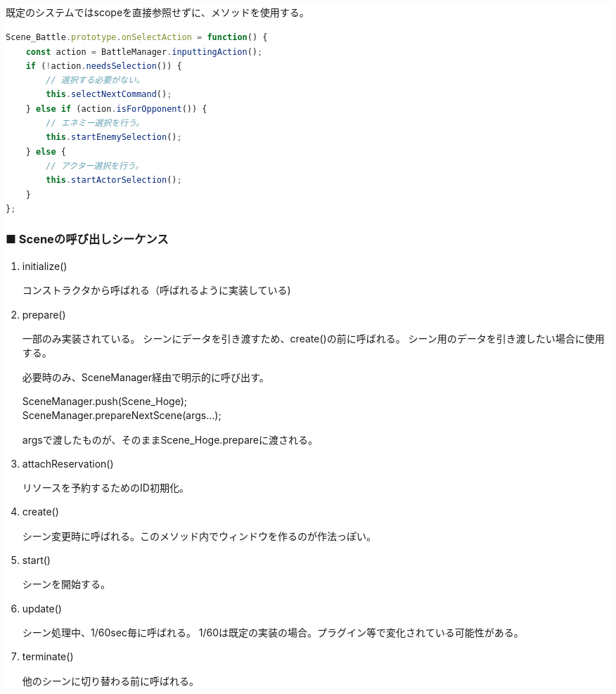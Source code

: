 
既定のシステムではscopeを直接参照せずに、メソッドを使用する。

~~~javascript
Scene_Battle.prototype.onSelectAction = function() {
    const action = BattleManager.inputtingAction();
    if (!action.needsSelection()) {
        // 選択する必要がない。
        this.selectNextCommand();
    } else if (action.isForOpponent()) {
        // エネミー選択を行う。
        this.startEnemySelection();
    } else {
        // アクター選択を行う。
        this.startActorSelection();
    }
};
~~~


### ■ Sceneの呼び出しシーケンス

1. initialize()

    コンストラクタから呼ばれる（呼ばれるように実装している)

2. prepare()

    一部のみ実装されている。
    シーンにデータを引き渡すため、create()の前に呼ばれる。
    シーン用のデータを引き渡したい場合に使用する。

    必要時のみ、SceneManager経由で明示的に呼び出す。

    SceneManager.push(Scene_Hoge);    
    SceneManager.prepareNextScene(args...);    

    argsで渡したものが、そのままScene_Hoge.prepareに渡される。


3. attachReservation() 

    リソースを予約するためのID初期化。

4. create()

    シーン変更時に呼ばれる。このメソッド内でウィンドウを作るのが作法っぽい。

5. start()

    シーンを開始する。

6. update() 

    シーン処理中、1/60sec毎に呼ばれる。
    1/60は既定の実装の場合。プラグイン等で変化されている可能性がある。

7. terminate()

    他のシーンに切り替わる前に呼ばれる。
